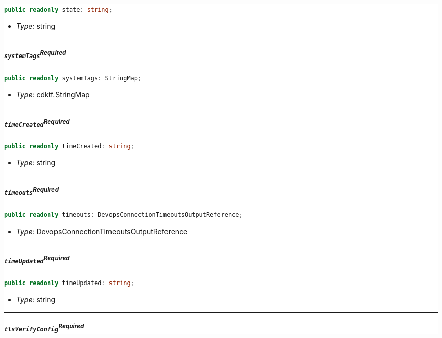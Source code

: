 ```typescript
public readonly state: string;
```

- *Type:* string

---

##### `systemTags`<sup>Required</sup> <a name="systemTags" id="rhizo-co-terraform-provider-oci.devopsConnection.DevopsConnection.property.systemTags"></a>

```typescript
public readonly systemTags: StringMap;
```

- *Type:* cdktf.StringMap

---

##### `timeCreated`<sup>Required</sup> <a name="timeCreated" id="rhizo-co-terraform-provider-oci.devopsConnection.DevopsConnection.property.timeCreated"></a>

```typescript
public readonly timeCreated: string;
```

- *Type:* string

---

##### `timeouts`<sup>Required</sup> <a name="timeouts" id="rhizo-co-terraform-provider-oci.devopsConnection.DevopsConnection.property.timeouts"></a>

```typescript
public readonly timeouts: DevopsConnectionTimeoutsOutputReference;
```

- *Type:* <a href="#rhizo-co-terraform-provider-oci.devopsConnection.DevopsConnectionTimeoutsOutputReference">DevopsConnectionTimeoutsOutputReference</a>

---

##### `timeUpdated`<sup>Required</sup> <a name="timeUpdated" id="rhizo-co-terraform-provider-oci.devopsConnection.DevopsConnection.property.timeUpdated"></a>

```typescript
public readonly timeUpdated: string;
```

- *Type:* string

---

##### `tlsVerifyConfig`<sup>Required</sup> <a name="tlsVerifyConfig" id="rhizo-co-terraform-provider-oci.devopsConnection.DevopsConnection.property.tlsVerifyConfig"></a>

